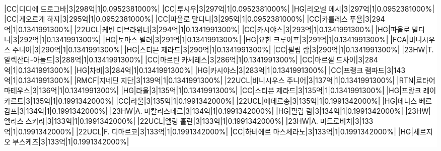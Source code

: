 |CC|디디에 드로그바|3|298억|1|0.0952381000%|
|CC|루시우|3|297억|1|0.0952381000%|
|HG|리오넬 메시|3|297억|1|0.0952381000%|
|CC|게오르게 하지|3|295억|1|0.0952381000%|
|CC|파올로 말디니|3|295억|1|0.0952381000%|
|CC|카를레스 푸욜|3|294억|1|0.1341991300%|
|22UCL|케빈 더브라위너|3|294억|1|0.1341991300%|
|CC|카시야스|3|293억|1|0.1341991300%|
|HG|파올로 말디니|3|292억|1|0.1341991300%|
|HG|토마스 뮐러|3|291억|1|0.1341991300%|
|HG|요한 크루이프|3|291억|1|0.1341991300%|
|FCA|비니시우스 주니어|3|290억|1|0.1341991300%|
|HG|스티븐 제라드|3|290억|1|0.1341991300%|
|CC|필립 람|3|290억|1|0.1341991300%|
|23HW|T. 알렉산더-아놀드|3|288억|1|0.1341991300%|
|CC|마르틴 카세레스|3|286억|1|0.1341991300%|
|CC|마르셀 드사이|3|284억|1|0.1341991300%|
|HG|차비|3|284억|1|0.1341991300%|
|HG|카시야스|3|283억|1|0.1341991300%|
|CC|프랭크 램파드|3|143억|1|0.1341991300%|
|RMCF|지네딘 지단|3|139억|1|0.1341991300%|
|22UCL|비니시우스 주니어|3|137억|1|0.1341991300%|
|RTN|로타어 마테우스|3|136억|1|0.1341991300%|
|HG|라울|3|135억|1|0.1341991300%|
|CC|스티븐 제라드|3|135억|1|0.1341991300%|
|HG|프랑크 레이카르트|3|135억|1|0.1991342000%|
|CC|라울|3|135억|1|0.1991342000%|
|22UCL|에데르송|3|135억|1|0.1991342000%|
|HG|데니스 베르캄프|3|134억|1|0.1991342000%|
|23HW|A. 마칼리스테르|3|134억|1|0.1991342000%|
|HG|필립 람|3|134억|1|0.1991342000%|
|23HW|엘리스 스키리|3|133억|1|0.1991342000%|
|22UCL|엘링 홀란|3|133억|1|0.1991342000%|
|23HW|A. 미트로비치|3|133억|1|0.1991342000%|
|22UCL|F. 디마르코|3|133억|1|0.1991342000%|
|CC|하비에르 마스체라노|3|133억|1|0.1991342000%|
|HG|세르지오 부스케츠|3|133억|1|0.1991342000%|